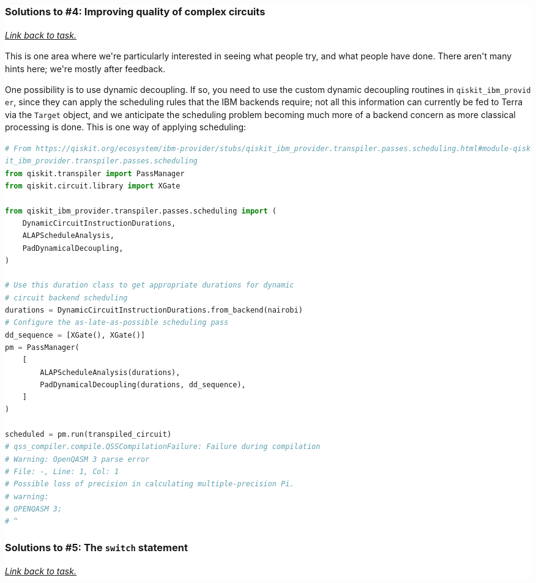 ### Solutions to #4: Improving quality of complex circuits

*[Link back to task.](#Task-4-Improving-quality-of-complex-circuits)*

This is one area where we're particularly interested in seeing what people try, and what people have done.
There aren't many hints here; we're mostly after feedback.

One possibility is to use dynamic decoupling.
If so, you need to use the custom dynamic decoupling routines in `qiskit_ibm_provider`, since they can apply the scheduling rules that the IBM backends require; not all this information can currently be fed to Terra via the `Target` object, and we anticipate the scheduling problem becoming much more of a backend concern as more classical processing is done.
This is one way of applying scheduling:

```python
# From https://qiskit.org/ecosystem/ibm-provider/stubs/qiskit_ibm_provider.transpiler.passes.scheduling.html#module-qiskit_ibm_provider.transpiler.passes.scheduling
from qiskit.transpiler import PassManager
from qiskit.circuit.library import XGate

from qiskit_ibm_provider.transpiler.passes.scheduling import (
    DynamicCircuitInstructionDurations,
    ALAPScheduleAnalysis,
    PadDynamicalDecoupling,
)

# Use this duration class to get appropriate durations for dynamic
# circuit backend scheduling
durations = DynamicCircuitInstructionDurations.from_backend(nairobi)
# Configure the as-late-as-possible scheduling pass
dd_sequence = [XGate(), XGate()]
pm = PassManager(
    [
        ALAPScheduleAnalysis(durations),
        PadDynamicalDecoupling(durations, dd_sequence),
    ]
)

scheduled = pm.run(transpiled_circuit)
# qss_compiler.compile.QSSCompilationFailure: Failure during compilation
# Warning: OpenQASM 3 parse error
# File: -, Line: 1, Col: 1
# Possible loss of precision in calculating multiple-precision Pi.
# warning: 
# OPENQASM 3;
# ^
```


### Solutions to #5: The `switch` statement

*[Link back to task.](#Task-5-The-switch-statement)*
